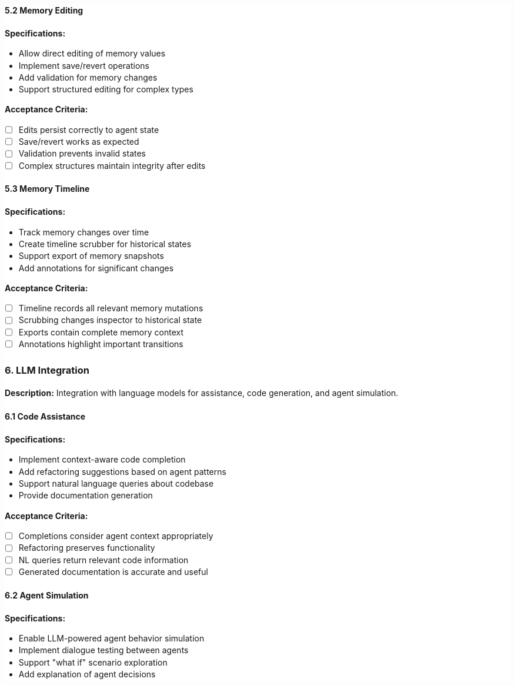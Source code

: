 #### 5.2 Memory Editing

**Specifications:**
- Allow direct editing of memory values
- Implement save/revert operations
- Add validation for memory changes
- Support structured editing for complex types

**Acceptance Criteria:**
- [ ] Edits persist correctly to agent state
- [ ] Save/revert works as expected
- [ ] Validation prevents invalid states
- [ ] Complex structures maintain integrity after edits

#### 5.3 Memory Timeline

**Specifications:**
- Track memory changes over time
- Create timeline scrubber for historical states
- Support export of memory snapshots
- Add annotations for significant changes

**Acceptance Criteria:**
- [ ] Timeline records all relevant memory mutations
- [ ] Scrubbing changes inspector to historical state
- [ ] Exports contain complete memory context
- [ ] Annotations highlight important transitions

### 6. LLM Integration

**Description:** Integration with language models for assistance, code generation, and agent simulation.

#### 6.1 Code Assistance

**Specifications:**
- Implement context-aware code completion
- Add refactoring suggestions based on agent patterns
- Support natural language queries about codebase
- Provide documentation generation

**Acceptance Criteria:**
- [ ] Completions consider agent context appropriately
- [ ] Refactoring preserves functionality
- [ ] NL queries return relevant code information
- [ ] Generated documentation is accurate and useful

#### 6.2 Agent Simulation

**Specifications:**
- Enable LLM-powered agent behavior simulation
- Implement dialogue testing between agents
- Support "what if" scenario exploration
- Add explanation of agent decisions
